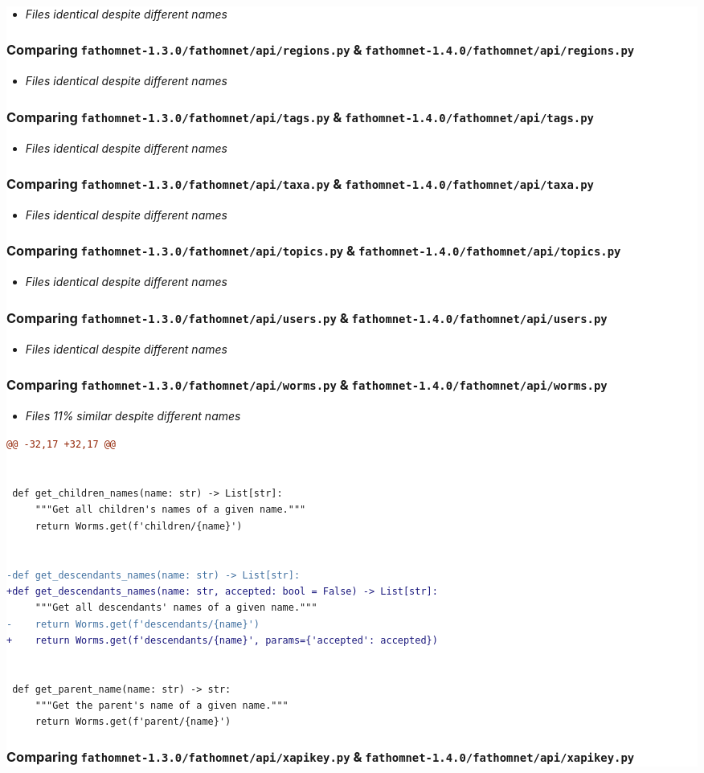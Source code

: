  * *Files identical despite different names*

### Comparing `fathomnet-1.3.0/fathomnet/api/regions.py` & `fathomnet-1.4.0/fathomnet/api/regions.py`

 * *Files identical despite different names*

### Comparing `fathomnet-1.3.0/fathomnet/api/tags.py` & `fathomnet-1.4.0/fathomnet/api/tags.py`

 * *Files identical despite different names*

### Comparing `fathomnet-1.3.0/fathomnet/api/taxa.py` & `fathomnet-1.4.0/fathomnet/api/taxa.py`

 * *Files identical despite different names*

### Comparing `fathomnet-1.3.0/fathomnet/api/topics.py` & `fathomnet-1.4.0/fathomnet/api/topics.py`

 * *Files identical despite different names*

### Comparing `fathomnet-1.3.0/fathomnet/api/users.py` & `fathomnet-1.4.0/fathomnet/api/users.py`

 * *Files identical despite different names*

### Comparing `fathomnet-1.3.0/fathomnet/api/worms.py` & `fathomnet-1.4.0/fathomnet/api/worms.py`

 * *Files 11% similar despite different names*

```diff
@@ -32,17 +32,17 @@
 
 
 def get_children_names(name: str) -> List[str]:
     """Get all children's names of a given name."""
     return Worms.get(f'children/{name}')
 
 
-def get_descendants_names(name: str) -> List[str]:
+def get_descendants_names(name: str, accepted: bool = False) -> List[str]:
     """Get all descendants' names of a given name."""
-    return Worms.get(f'descendants/{name}')
+    return Worms.get(f'descendants/{name}', params={'accepted': accepted})
 
 
 def get_parent_name(name: str) -> str:
     """Get the parent's name of a given name."""
     return Worms.get(f'parent/{name}')
```

### Comparing `fathomnet-1.3.0/fathomnet/api/xapikey.py` & `fathomnet-1.4.0/fathomnet/api/xapikey.py`
